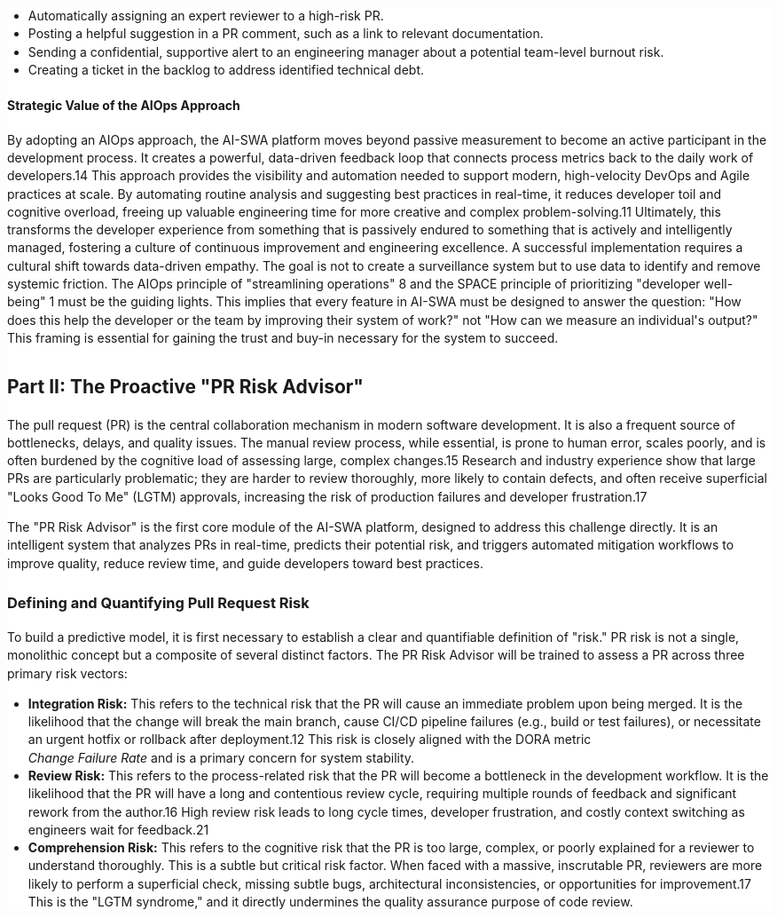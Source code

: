 * Automatically assigning an expert reviewer to a high-risk PR.  
* Posting a helpful suggestion in a PR comment, such as a link to relevant documentation.  
* Sending a confidential, supportive alert to an engineering manager about a potential team-level burnout risk.  
* Creating a ticket in the backlog to address identified technical debt.

#### **Strategic Value of the AIOps Approach**

By adopting an AIOps approach, the AI-SWA platform moves beyond passive measurement to become an active participant in the development process. It creates a powerful, data-driven feedback loop that connects process metrics back to the daily work of developers.14 This approach provides the visibility and automation needed to support modern, high-velocity DevOps and Agile practices at scale. By automating routine analysis and suggesting best practices in real-time, it reduces developer toil and cognitive overload, freeing up valuable engineering time for more creative and complex problem-solving.11 Ultimately, this transforms the developer experience from something that is passively endured to something that is actively and intelligently managed, fostering a culture of continuous improvement and engineering excellence. A successful implementation requires a cultural shift towards data-driven empathy. The goal is not to create a surveillance system but to use data to identify and remove systemic friction. The AIOps principle of "streamlining operations" 8 and the SPACE principle of prioritizing "developer well-being" 1 must be the guiding lights. This implies that every feature in AI-SWA must be designed to answer the question: "How does this help the developer or the team by improving their system of work?" not "How can we measure an individual's output?" This framing is essential for gaining the trust and buy-in necessary for the system to succeed.

## **Part II: The Proactive "PR Risk Advisor"**

The pull request (PR) is the central collaboration mechanism in modern software development. It is also a frequent source of bottlenecks, delays, and quality issues. The manual review process, while essential, is prone to human error, scales poorly, and is often burdened by the cognitive load of assessing large, complex changes.15 Research and industry experience show that large PRs are particularly problematic; they are harder to review thoroughly, more likely to contain defects, and often receive superficial "Looks Good To Me" (LGTM) approvals, increasing the risk of production failures and developer frustration.17

The "PR Risk Advisor" is the first core module of the AI-SWA platform, designed to address this challenge directly. It is an intelligent system that analyzes PRs in real-time, predicts their potential risk, and triggers automated mitigation workflows to improve quality, reduce review time, and guide developers toward best practices.

### **Defining and Quantifying Pull Request Risk**

To build a predictive model, it is first necessary to establish a clear and quantifiable definition of "risk." PR risk is not a single, monolithic concept but a composite of several distinct factors. The PR Risk Advisor will be trained to assess a PR across three primary risk vectors:

* **Integration Risk:** This refers to the technical risk that the PR will cause an immediate problem upon being merged. It is the likelihood that the change will break the main branch, cause CI/CD pipeline failures (e.g., build or test failures), or necessitate an urgent hotfix or rollback after deployment.12 This risk is closely aligned with the DORA metric  
  *Change Failure Rate* and is a primary concern for system stability.  
* **Review Risk:** This refers to the process-related risk that the PR will become a bottleneck in the development workflow. It is the likelihood that the PR will have a long and contentious review cycle, requiring multiple rounds of feedback and significant rework from the author.16 High review risk leads to long cycle times, developer frustration, and costly context switching as engineers wait for feedback.21  
* **Comprehension Risk:** This refers to the cognitive risk that the PR is too large, complex, or poorly explained for a reviewer to understand thoroughly. This is a subtle but critical risk factor. When faced with a massive, inscrutable PR, reviewers are more likely to perform a superficial check, missing subtle bugs, architectural inconsistencies, or opportunities for improvement.17 This is the "LGTM syndrome," and it directly undermines the quality assurance purpose of code review.
